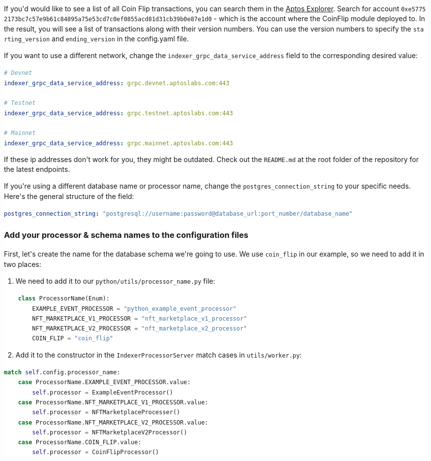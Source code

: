 If you'd would like to see a list of all Coin Flip transactions, you can search them in the [Aptos Explorer](https://explorer.aptoslabs.com/?network=testnet). Search for account `0xe57752173bc7c57e9b61c84895a75e53cd7c0ef0855acd81d31cb39b0e87e1d0` - which is the account where the CoinFlip module deployed to. In the result, you will see a list of transactions along with their version numbers. You can use the version numbers to specify the `starting_version` and `ending_version` in the config.yaml file.

If you want to use a different network, change the `indexer_grpc_data_service_address` field to the corresponding desired value:

```yaml
# Devnet
indexer_grpc_data_service_address: grpc.devnet.aptoslabs.com:443

# Testnet
indexer_grpc_data_service_address: grpc.testnet.aptoslabs.com:443

# Mainnet
indexer_grpc_data_service_address: grpc.mainnet.aptoslabs.com:443
```

If these ip addresses don't work for you, they might be outdated. Check out the `README.md` at the root folder of the repository for the latest endpoints.

If you're using a different database name or processor name, change the `postgres_connection_string` to your specific needs. Here's the general structure of the field:

```yaml
postgres_connection_string: "postgresql://username:password@database_url:port_number/database_name"
```

### Add your processor & schema names to the configuration files

First, let's create the name for the database schema we're going to use. We use `coin_flip` in our example, so we need to add it in two places:

1. We need to add it to our `python/utils/processor_name.py` file:

```python
    class ProcessorName(Enum):
        EXAMPLE_EVENT_PROCESSOR = "python_example_event_processor"
        NFT_MARKETPLACE_V1_PROCESSOR = "nft_marketplace_v1_processor"
        NFT_MARKETPLACE_V2_PROCESSOR = "nft_marketplace_v2_processor"
        COIN_FLIP = "coin_flip"
```

2. Add it to the constructor in the `IndexerProcessorServer` match cases in `utils/worker.py`:

```python
match self.config.processor_name:
    case ProcessorName.EXAMPLE_EVENT_PROCESSOR.value:
        self.processor = ExampleEventProcessor()
    case ProcessorName.NFT_MARKETPLACE_V1_PROCESSOR.value:
        self.processor = NFTMarketplaceProcesser()
    case ProcessorName.NFT_MARKETPLACE_V2_PROCESSOR.value:
        self.processor = NFTMarketplaceV2Processor()
    case ProcessorName.COIN_FLIP.value:
        self.processor = CoinFlipProcessor()
```
